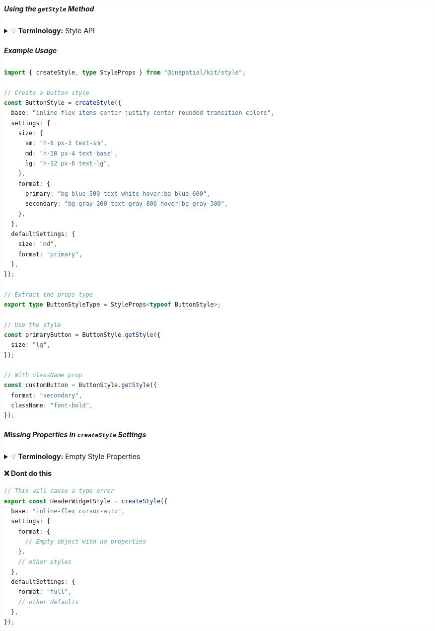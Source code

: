 ##### Using the `getStyle` Method

<details><summary>💡 <strong>Terminology:</strong> Style API</summary></details>

##### Example Usage

```typescript
import { createStyle, type StyleProps } from "@inspatial/kit/style";

// Create a button style
const ButtonStyle = createStyle({
  base: "inline-flex items-center justify-center rounded transition-colors",
  settings: {
    size: {
      sm: "h-8 px-3 text-sm",
      md: "h-10 px-4 text-base",
      lg: "h-12 px-6 text-lg",
    },
    format: {
      primary: "bg-blue-500 text-white hover:bg-blue-600",
      secondary: "bg-gray-200 text-gray-800 hover:bg-gray-300",
    },
  },
  defaultSettings: {
    size: "md",
    format: "primary",
  },
});

// Extract the props type
export type ButtonStyleType = StyleProps<typeof ButtonStyle>;

// Use the style
const primaryButton = ButtonStyle.getStyle({
  size: "lg",
});

// With className prop
const customButton = ButtonStyle.getStyle({
  format: "secondary",
  className: "font-bold",
});
```

##### Missing Properties in `createStyle` Settings

<details><summary>💡 <strong>Terminology:</strong> Empty Style Properties</summary></details>

**❌ Dont do this**

```typescript
// This will cause a type error
export const HeaderWidgetStyle = createStyle({
  base: "inline-flex cursor-auto",
  settings: {
    format: {
      // Empty object with no properties
    },
    // other styles
  },
  defaultSettings: {
    format: "full",
    // other defaults
  },
});

```